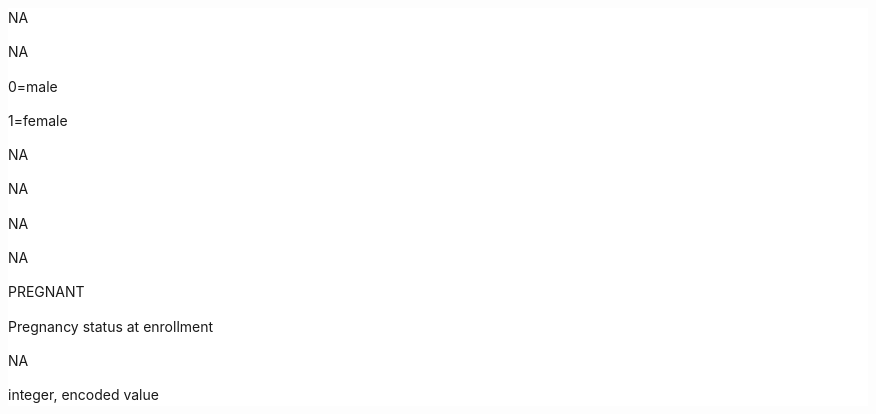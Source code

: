 NA

</td>
<td style="text-align:left;">

NA

</td>
<td style="text-align:left;">

0=male

</td>
<td style="text-align:left;">

1=female

</td>
<td style="text-align:left;">

NA

</td>
<td style="text-align:left;">

NA

</td>
<td style="text-align:left;">

NA

</td>
<td style="text-align:left;">

NA

</td>
</tr>
<tr>
<td style="text-align:left;">

PREGNANT

</td>
<td style="text-align:left;">

Pregnancy status at enrollment

</td>
<td style="text-align:left;">

NA

</td>
<td style="text-align:left;">

integer, encoded value

</td>
<td style="text-align:left;">

